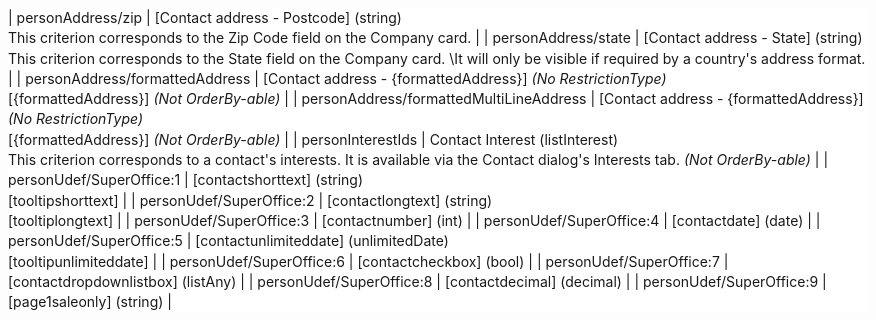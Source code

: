 | personAddress/zip                                      | \[Contact address - Postcode\] (string)                                                                                                                                                                       
                                                          This criterion corresponds to the Zip Code field on the Company card.                                                                                                                                          |
| personAddress/state                                    | \[Contact address - State\] (string)                                                                                                                                                                          
                                                          This criterion corresponds to the State field on the Company card. \\It will only be visible if required by a country's address format.                                                                        |
| personAddress/formattedAddress                         | \[Contact address - {formattedAddress}\] *(No RestrictionType)*                                                                                                                                               
                                                          \[{formattedAddress}\] *(Not OrderBy-able)*                                                                                                                                                                    |
| personAddress/formattedMultiLineAddress                | \[Contact address - {formattedAddress}\] *(No RestrictionType)*                                                                                                                                               
                                                          \[{formattedAddress}\] *(Not OrderBy-able)*                                                                                                                                                                    |
| personInterestIds                                      | Contact Interest (listInterest)                                                                                                                                                                               
                                                          This criterion corresponds to a contact's interests. It is available via the Contact dialog's Interests tab. *(Not OrderBy-able)*                                                                              |
| personUdef/SuperOffice:1                               | \[contactshorttext\] (string)                                                                                                                                                                                 
                                                          \[tooltipshorttext\]                                                                                                                                                                                           |
| personUdef/SuperOffice:2                               | \[contactlongtext\] (string)                                                                                                                                                                                  
                                                          \[tooltiplongtext\]                                                                                                                                                                                            |
| personUdef/SuperOffice:3                               | \[contactnumber\] (int)                                                                                                                                                                                       |
| personUdef/SuperOffice:4                               | \[contactdate\] (date)                                                                                                                                                                                        |
| personUdef/SuperOffice:5                               | \[contactunlimiteddate\] (unlimitedDate)                                                                                                                                                                      
                                                          \[tooltipunlimiteddate\]                                                                                                                                                                                       |
| personUdef/SuperOffice:6                               | \[contactcheckbox\] (bool)                                                                                                                                                                                    |
| personUdef/SuperOffice:7                               | \[contactdropdownlistbox\] (listAny)                                                                                                                                                                          |
| personUdef/SuperOffice:8                               | \[contactdecimal\] (decimal)                                                                                                                                                                                  |
| personUdef/SuperOffice:9                               | \[page1saleonly\] (string)                                                                                                                                                                                    |